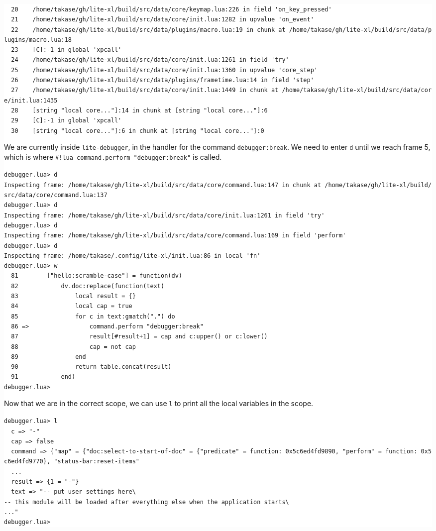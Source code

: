 ```
  20    /home/takase/gh/lite-xl/build/src/data/core/keymap.lua:226 in field 'on_key_pressed'
  21    /home/takase/gh/lite-xl/build/src/data/core/init.lua:1282 in upvalue 'on_event'
  22    /home/takase/gh/lite-xl/build/src/data/plugins/macro.lua:19 in chunk at /home/takase/gh/lite-xl/build/src/data/plugins/macro.lua:18
  23    [C]:-1 in global 'xpcall'
  24    /home/takase/gh/lite-xl/build/src/data/core/init.lua:1261 in field 'try'
  25    /home/takase/gh/lite-xl/build/src/data/core/init.lua:1360 in upvalue 'core_step'
  26    /home/takase/gh/lite-xl/build/src/data/plugins/frametime.lua:14 in field 'step'
  27    /home/takase/gh/lite-xl/build/src/data/core/init.lua:1449 in chunk at /home/takase/gh/lite-xl/build/src/data/core/init.lua:1435
  28    [string "local core..."]:14 in chunk at [string "local core..."]:6
  29    [C]:-1 in global 'xpcall'
  30    [string "local core..."]:6 in chunk at [string "local core..."]:0
```

We are currently inside `lite-debugger`,
in the handler for the command `debugger:break`.
We need to enter `d` until we reach frame 5,
which is where `#!lua command.perform "debugger:break"` is called.

```
debugger.lua> d
Inspecting frame: /home/takase/gh/lite-xl/build/src/data/core/command.lua:147 in chunk at /home/takase/gh/lite-xl/build/src/data/core/command.lua:137
debugger.lua> d
Inspecting frame: /home/takase/gh/lite-xl/build/src/data/core/init.lua:1261 in field 'try'
debugger.lua> d
Inspecting frame: /home/takase/gh/lite-xl/build/src/data/core/command.lua:169 in field 'perform'
debugger.lua> d
Inspecting frame: /home/takase/.config/lite-xl/init.lua:86 in local 'fn'
debugger.lua> w
  81        ["hello:scramble-case"] = function(dv)
  82            dv.doc:replace(function(text)
  83                local result = {}
  84                local cap = true
  85                for c in text:gmatch(".") do
  86 =>                 command.perform "debugger:break"
  87                    result[#result+1] = cap and c:upper() or c:lower()
  88                    cap = not cap
  89                end
  90                return table.concat(result)
  91            end)
debugger.lua>
```

Now that we are in the correct scope, we can use `l` to print
all the local variables in the scope.

```
debugger.lua> l
  c => "-"
  cap => false
  command => {"map" = {"doc:select-to-start-of-doc" = {"predicate" = function: 0x5c6ed4fd9890, "perform" = function: 0x5c6ed4fd9770}, "status-bar:reset-items"
  ...
  result => {1 = "-"}
  text => "-- put user settings here\
-- this module will be loaded after everything else when the application starts\
..."
debugger.lua>
```


[lite-debugger]:   https://github.com/lite-xl/lite-xl-plugins/blob/master/plugins/lite-debugger.lua?raw=1
[debugger]:        https://github.com/adamharrison/lite-xl-ide.git
[lpm]:             https://github.com/lite-xl/lite-xl-plugin-manager
[debugger-prompt]: ../assets/developer-guide/debugging/debugger-prompt.png